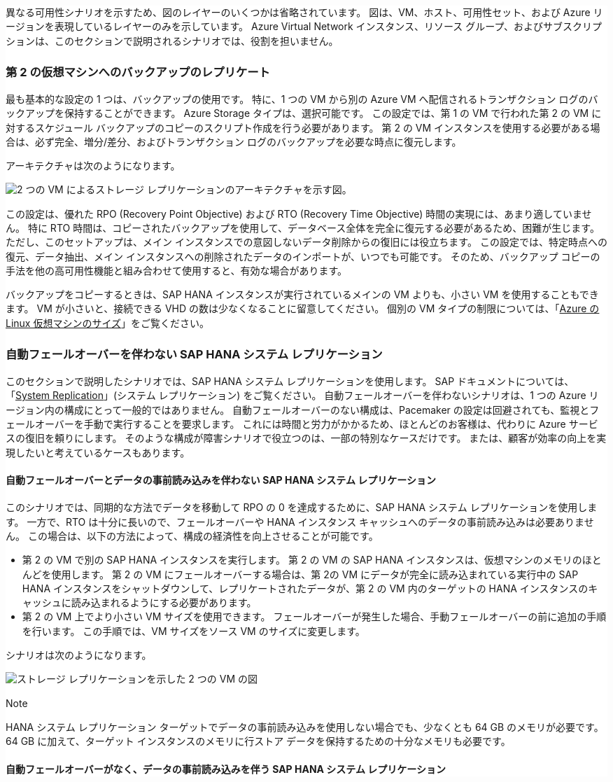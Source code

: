 異なる可用性シナリオを示すため、図のレイヤーのいくつかは省略されています。 図は、VM、ホスト、可用性セット、および Azure リージョンを表現しているレイヤーのみを示しています。 Azure Virtual Network インスタンス、リソース グループ、およびサブスクリプションは、このセクションで説明されるシナリオでは、役割を担いません。

### <a name="replicate-backups-to-a-second-virtual-machine"></a>第 2 の仮想マシンへのバックアップのレプリケート

最も基本的な設定の 1 つは、バックアップの使用です。 特に、1 つの VM から別の Azure VM へ配信されるトランザクション ログのバックアップを保持することができます。 Azure Storage タイプは、選択可能です。 この設定では、第 1 の VM で行われた第 2 の VM に対するスケジュール バックアップのコピーのスクリプト作成を行う必要があります。 第 2 の VM インスタンスを使用する必要がある場合は、必ず完全、増分/差分、およびトランザクション ログのバックアップを必要な時点に復元します。 

アーキテクチャは次のようになります。

![2 つの VM によるストレージ レプリケーションのアーキテクチャを示す図。](./media/sap-hana-availability-one-region/two_vm_storage_replication.PNG) 

この設定は、優れた RPO (Recovery Point Objective) および RTO (Recovery Time Objective) 時間の実現には、あまり適していません。 特に RTO 時間は、コピーされたバックアップを使用して、データベース全体を完全に復元する必要があるため、困難が生じます。 ただし、このセットアップは、メイン インスタンスでの意図しないデータ削除からの復旧には役立ちます。 この設定では、特定時点への復元、データ抽出、メイン インスタンスへの削除されたデータのインポートが、いつでも可能です。 そのため、バックアップ コピーの手法を他の高可用性機能と組み合わせて使用すると、有効な場合があります。 

バックアップをコピーするときは、SAP HANA インスタンスが実行されているメインの VM よりも、小さい VM を使用することもできます。 VM が小さいと、接続できる VHD の数は少なくなることに留意してください。 個別の VM タイプの制限については、「[Azure の Linux 仮想マシンのサイズ](../../sizes.md)」をご覧ください。

### <a name="sap-hana-system-replication-without-automatic-failover"></a>自動フェールオーバーを伴わない SAP HANA システム レプリケーション

このセクションで説明したシナリオでは、SAP HANA システム レプリケーションを使用します。 SAP ドキュメントについては、「[System Replication](https://help.sap.com/viewer/6b94445c94ae495c83a19646e7c3fd56/2.0.01/en-US/b74e16a9e09541749a745f41246a065e.html)」(システム レプリケーション) をご覧ください。 自動フェールオーバーを伴わないシナリオは、1 つの Azure リージョン内の構成にとって一般的ではありません。 自動フェールオーバーのない構成は、Pacemaker の設定は回避されても、監視とフェールオーバーを手動で実行することを要求します。 これには時間と労力がかかるため、ほとんどのお客様は、代わりに Azure サービスの復旧を頼りにします。 そのような構成が障害シナリオで役立つのは、一部の特別なケースだけです。 または、顧客が効率の向上を実現したいと考えているケースもあります。

#### <a name="sap-hana-system-replication-without-auto-failover-and-without-data-preload"></a>自動フェールオーバーとデータの事前読み込みを伴わない SAP HANA システム レプリケーション

このシナリオでは、同期的な方法でデータを移動して RPO の 0 を達成するために、SAP HANA システム レプリケーションを使用します。 一方で、RTO は十分に長いので、フェールオーバーや HANA インスタンス キャッシュへのデータの事前読み込みは必要ありません。 この場合は、以下の方法によって、構成の経済性を向上させることが可能です。

- 第 2 の VM で別の SAP HANA インスタンスを実行します。 第 2 の VM の SAP HANA インスタンスは、仮想マシンのメモリのほとんどを使用します。 第 2 の VM にフェールオーバーする場合は、第 2の VM にデータが完全に読み込まれている実行中の SAP HANA インスタンスをシャットダウンして、レプリケートされたデータが、第 2 の VM 内のターゲットの HANA インスタンスのキャッシュに読み込まれるようにする必要があります。
- 第 2 の VM 上でより小さい VM サイズを使用できます。 フェールオーバーが発生した場合、手動フェールオーバーの前に追加の手順を行います。 この手順では、VM サイズをソース VM のサイズに変更します。 
 
シナリオは次のようになります。

![ストレージ レプリケーションを示した 2 つの VM の図](./media/sap-hana-availability-one-region/two_vm_HSR_sync_nopreload.PNG)

> [!NOTE]
> HANA システム レプリケーション ターゲットでデータの事前読み込みを使用しない場合でも、少なくとも 64 GB のメモリが必要です。 64 GB に加えて、ターゲット インスタンスのメモリに行ストア データを保持するための十分なメモリも必要です。

#### <a name="sap-hana-system-replication-without-auto-failover-and-with-data-preload"></a>自動フェールオーバーがなく、データの事前読み込みを伴う SAP HANA システム レプリケーション
